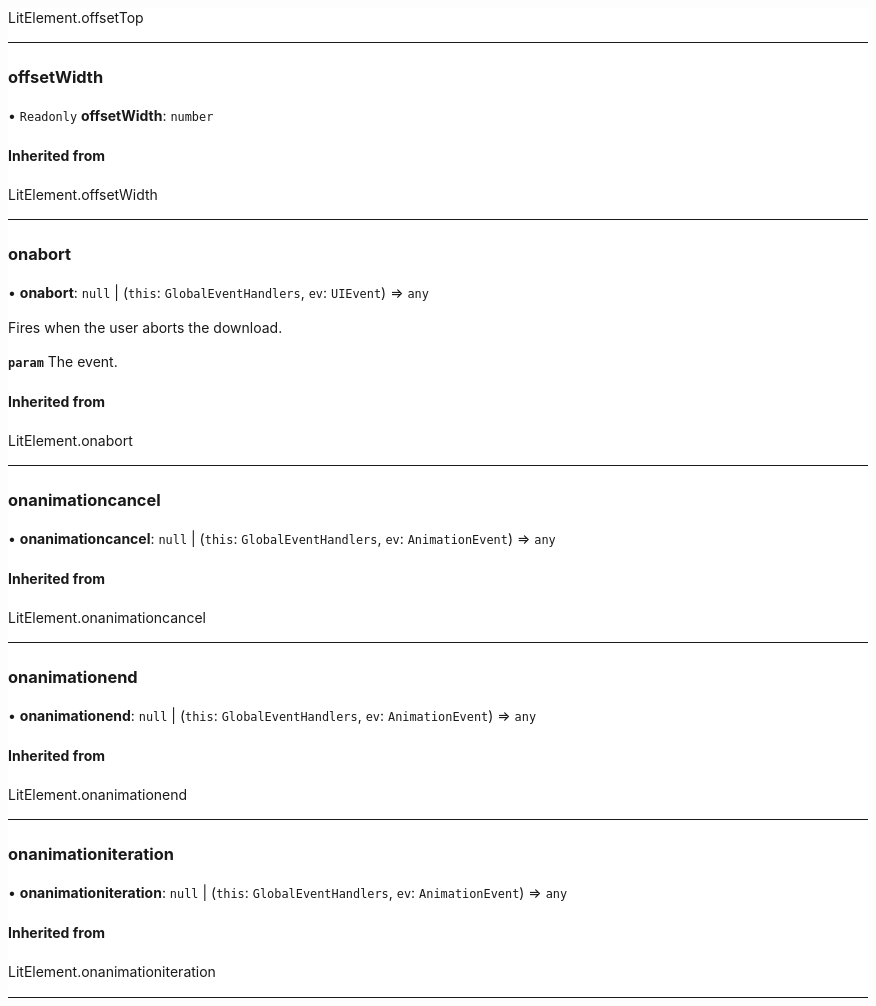 LitElement.offsetTop

---

### offsetWidth

• `Readonly` **offsetWidth**: `number`

#### Inherited from

LitElement.offsetWidth

---

### onabort

• **onabort**: `null` \| (`this`: `GlobalEventHandlers`, `ev`: `UIEvent`) => `any`

Fires when the user aborts the download.

**`param`** The event.

#### Inherited from

LitElement.onabort

---

### onanimationcancel

• **onanimationcancel**: `null` \| (`this`: `GlobalEventHandlers`, `ev`: `AnimationEvent`) => `any`

#### Inherited from

LitElement.onanimationcancel

---

### onanimationend

• **onanimationend**: `null` \| (`this`: `GlobalEventHandlers`, `ev`: `AnimationEvent`) => `any`

#### Inherited from

LitElement.onanimationend

---

### onanimationiteration

• **onanimationiteration**: `null` \| (`this`: `GlobalEventHandlers`, `ev`: `AnimationEvent`) => `any`

#### Inherited from

LitElement.onanimationiteration

---